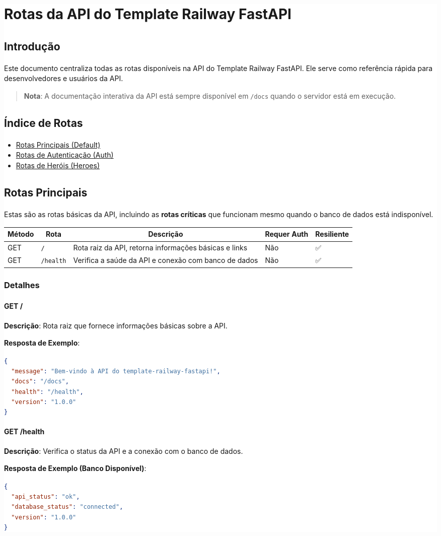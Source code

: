 # Rotas da API do Template Railway FastAPI

## Introdução

Este documento centraliza todas as rotas disponíveis na API do Template Railway FastAPI. Ele serve como referência rápida para desenvolvedores e usuários da API.

> **Nota**: A documentação interativa da API está sempre disponível em `/docs` quando o servidor está em execução.

## Índice de Rotas

- [Rotas Principais (Default)](#rotas-principais)
- [Rotas de Autenticação (Auth)](#rotas-de-autenticação)
- [Rotas de Heróis (Heroes)](#rotas-de-heróis)

## Rotas Principais

Estas são as rotas básicas da API, incluindo as **rotas críticas** que funcionam mesmo quando o banco de dados está indisponível.

| Método | Rota | Descrição | Requer Auth | Resiliente |
|--------|------|-----------|-------------|------------|
| GET | `/` | Rota raiz da API, retorna informações básicas e links | Não | ✅ |
| GET | `/health` | Verifica a saúde da API e conexão com banco de dados | Não | ✅ |

### Detalhes

#### GET /

**Descrição**: Rota raiz que fornece informações básicas sobre a API.

**Resposta de Exemplo**:
```json
{
  "message": "Bem-vindo à API do template-railway-fastapi!",
  "docs": "/docs",
  "health": "/health",
  "version": "1.0.0"
}
```

#### GET /health

**Descrição**: Verifica o status da API e a conexão com o banco de dados.

**Resposta de Exemplo (Banco Disponível)**:
```json
{
  "api_status": "ok",
  "database_status": "connected",
  "version": "1.0.0"
}
```
